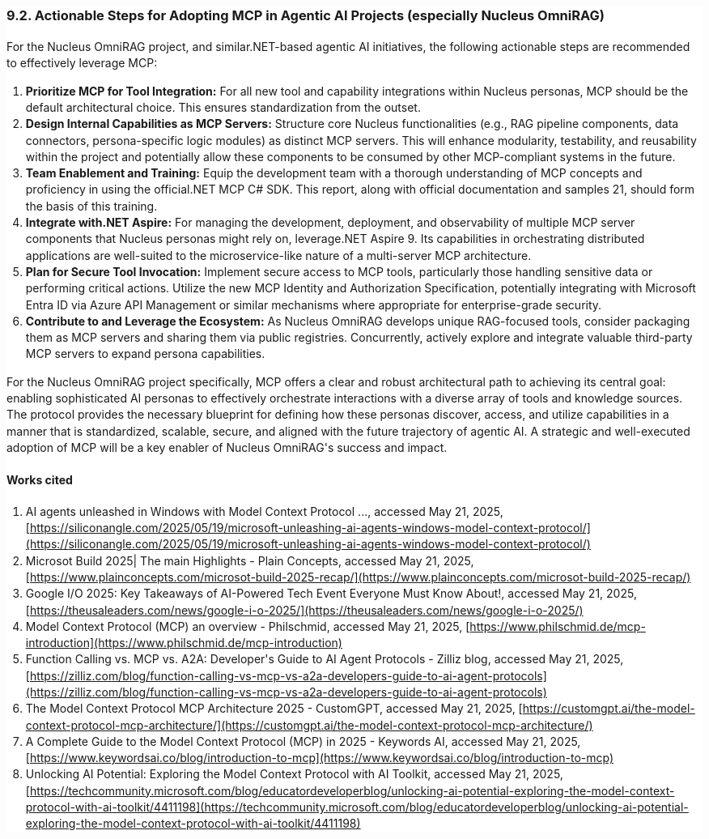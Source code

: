### **9.2. Actionable Steps for Adopting MCP in Agentic AI Projects (especially Nucleus OmniRAG)**

For the Nucleus OmniRAG project, and similar.NET-based agentic AI initiatives, the following actionable steps are recommended to effectively leverage MCP:

1. **Prioritize MCP for Tool Integration:** For all new tool and capability integrations within Nucleus personas, MCP should be the default architectural choice. This ensures standardization from the outset.  
2. **Design Internal Capabilities as MCP Servers:** Structure core Nucleus functionalities (e.g., RAG pipeline components, data connectors, persona-specific logic modules) as distinct MCP servers. This will enhance modularity, testability, and reusability within the project and potentially allow these components to be consumed by other MCP-compliant systems in the future.  
3. **Team Enablement and Training:** Equip the development team with a thorough understanding of MCP concepts and proficiency in using the official.NET MCP C\# SDK. This report, along with official documentation and samples 21, should form the basis of this training.  
4. **Integrate with.NET Aspire:** For managing the development, deployment, and observability of multiple MCP server components that Nucleus personas might rely on, leverage.NET Aspire 9\. Its capabilities in orchestrating distributed applications are well-suited to the microservice-like nature of a multi-server MCP architecture.  
5. **Plan for Secure Tool Invocation:** Implement secure access to MCP tools, particularly those handling sensitive data or performing critical actions. Utilize the new MCP Identity and Authorization Specification, potentially integrating with Microsoft Entra ID via Azure API Management or similar mechanisms where appropriate for enterprise-grade security.  
6. **Contribute to and Leverage the Ecosystem:** As Nucleus OmniRAG develops unique RAG-focused tools, consider packaging them as MCP servers and sharing them via public registries. Concurrently, actively explore and integrate valuable third-party MCP servers to expand persona capabilities.

For the Nucleus OmniRAG project specifically, MCP offers a clear and robust architectural path to achieving its central goal: enabling sophisticated AI personas to effectively orchestrate interactions with a diverse array of tools and knowledge sources. The protocol provides the necessary blueprint for defining how these personas discover, access, and utilize capabilities in a manner that is standardized, scalable, secure, and aligned with the future trajectory of agentic AI. A strategic and well-executed adoption of MCP will be a key enabler of Nucleus OmniRAG's success and impact.

#### **Works cited**

1. AI agents unleashed in Windows with Model Context Protocol ..., accessed May 21, 2025, [https://siliconangle.com/2025/05/19/microsoft-unleashing-ai-agents-windows-model-context-protocol/](https://siliconangle.com/2025/05/19/microsoft-unleashing-ai-agents-windows-model-context-protocol/)  
2. Microsot Build 2025| The main Highlights \- Plain Concepts, accessed May 21, 2025, [https://www.plainconcepts.com/microsot-build-2025-recap/](https://www.plainconcepts.com/microsot-build-2025-recap/)  
3. Google I/O 2025: Key Takeaways of AI-Powered Tech Event Everyone Must Know About\!, accessed May 21, 2025, [https://theusaleaders.com/news/google-i-o-2025/](https://theusaleaders.com/news/google-i-o-2025/)  
4. Model Context Protocol (MCP) an overview \- Philschmid, accessed May 21, 2025, [https://www.philschmid.de/mcp-introduction](https://www.philschmid.de/mcp-introduction)  
5. Function Calling vs. MCP vs. A2A: Developer's Guide to AI Agent Protocols \- Zilliz blog, accessed May 21, 2025, [https://zilliz.com/blog/function-calling-vs-mcp-vs-a2a-developers-guide-to-ai-agent-protocols](https://zilliz.com/blog/function-calling-vs-mcp-vs-a2a-developers-guide-to-ai-agent-protocols)  
6. The Model Context Protocol MCP Architecture 2025 \- CustomGPT, accessed May 21, 2025, [https://customgpt.ai/the-model-context-protocol-mcp-architecture/](https://customgpt.ai/the-model-context-protocol-mcp-architecture/)  
7. A Complete Guide to the Model Context Protocol (MCP) in 2025 \- Keywords AI, accessed May 21, 2025, [https://www.keywordsai.co/blog/introduction-to-mcp](https://www.keywordsai.co/blog/introduction-to-mcp)  
8. Unlocking AI Potential: Exploring the Model Context Protocol with AI Toolkit, accessed May 21, 2025, [https://techcommunity.microsoft.com/blog/educatordeveloperblog/unlocking-ai-potential-exploring-the-model-context-protocol-with-ai-toolkit/4411198](https://techcommunity.microsoft.com/blog/educatordeveloperblog/unlocking-ai-potential-exploring-the-model-context-protocol-with-ai-toolkit/4411198)  